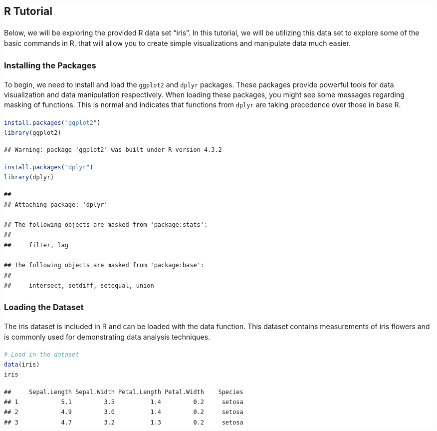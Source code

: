 ## R Tutorial

Below, we will be exploring the provided R data set “iris”. In this
tutorial, we will be utilizing this data set to explore some of the
basic commands in R, that will allow you to create simple visualizations
and manipulate data much easier.

### Installing the Packages
To begin, we need to install and load the `ggplot2` and `dplyr` packages. These packages provide powerful tools for data visualization and data manipulation respectively. When loading these packages, you might see some messages regarding masking of functions. This is normal and indicates that functions from `dplyr` are taking precedence over those in base R.

``` r
install.packages("ggplot2")
library(ggplot2)
```

    ## Warning: package 'ggplot2' was built under R version 4.3.2

``` r
install.packages("dplyr")
library(dplyr)
```

    ## 
    ## Attaching package: 'dplyr'

    ## The following objects are masked from 'package:stats':
    ## 
    ##     filter, lag

    ## The following objects are masked from 'package:base':
    ## 
    ##     intersect, setdiff, setequal, union

### Loading the Dataset
The iris dataset is included in R and can be loaded with the data function. This dataset contains measurements of iris flowers and is commonly used for demonstrating data analysis techniques.

``` r
# Load in the dataset
data(iris)
iris
```

    ##     Sepal.Length Sepal.Width Petal.Length Petal.Width    Species
    ## 1            5.1         3.5          1.4         0.2     setosa
    ## 2            4.9         3.0          1.4         0.2     setosa
    ## 3            4.7         3.2          1.3         0.2     setosa